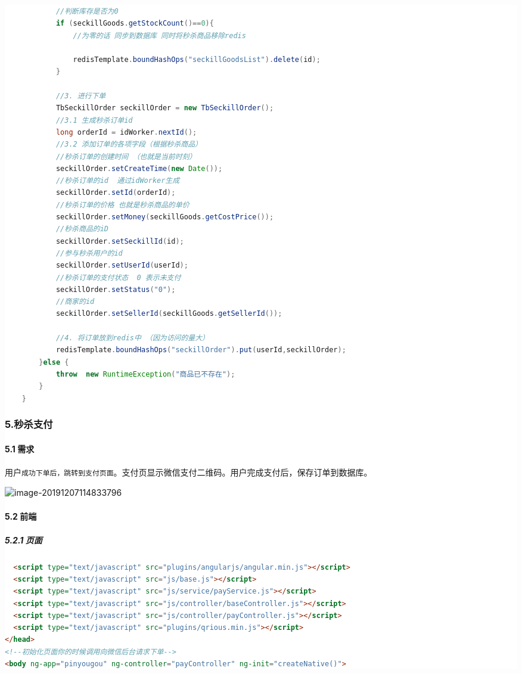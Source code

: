 ```java
			//判断库存是否为0
			if (seckillGoods.getStockCount()==0){
				//为零的话 同步到数据库 同时将秒杀商品移除redis

				redisTemplate.boundHashOps("seckillGoodsList").delete(id);
			}

			//3. 进行下单
			TbSeckillOrder seckillOrder = new TbSeckillOrder();
			//3.1 生成秒杀订单id
			long orderId = idWorker.nextId();
			//3.2 添加订单的各项字段（根据秒杀商品）
			//秒杀订单的创建时间 （也就是当前时刻）
			seckillOrder.setCreateTime(new Date());
			//秒杀订单的id  通过idWorker生成
			seckillOrder.setId(orderId);
			//秒杀订单的价格 也就是秒杀商品的单价
			seckillOrder.setMoney(seckillGoods.getCostPrice());
			//秒杀商品的iD
			seckillOrder.setSeckillId(id);
			//参与秒杀用户的id
			seckillOrder.setUserId(userId);
			//秒杀订单的支付状态  0 表示未支付
			seckillOrder.setStatus("0");
			//商家的id
			seckillOrder.setSellerId(seckillGoods.getSellerId());

			//4. 将订单放到redis中 （因为访问的量大）
			redisTemplate.boundHashOps("seckillOrder").put(userId,seckillOrder);
		}else {
			throw  new RuntimeException("商品已不存在");
		}
	}

```

### 5.秒杀支付

#### 5.1 需求

用户`成功下单后，跳转到支付页面`。支付页显示微信支付二维码。用户完成支付后，保存订单到数据库。

![image-20191207114833796](C:\Users\Administrator\AppData\Roaming\Typora\typora-user-images\image-20191207114833796.png)

#### 5.2 前端

##### 5.2.1 页面

```html
  <script type="text/javascript" src="plugins/angularjs/angular.min.js"></script>
  <script type="text/javascript" src="js/base.js"></script>
  <script type="text/javascript" src="js/service/payService.js"></script>
  <script type="text/javascript" src="js/controller/baseController.js"></script>
  <script type="text/javascript" src="js/controller/payController.js"></script>
  <script type="text/javascript" src="plugins/qrious.min.js"></script>
</head>
<!--初始化页面你的时候调用向微信后台请求下单-->
<body ng-app="pinyougou" ng-controller="payController" ng-init="createNative()">

```
